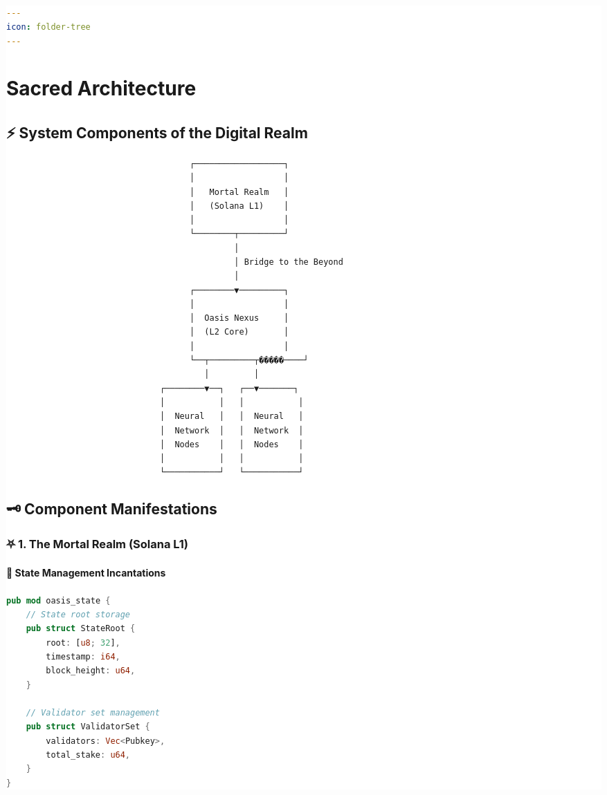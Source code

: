 ```yaml
---
icon: folder-tree
---
```


# Sacred Architecture

## ⚡ System Components of the Digital Realm

```
                                     ┌──────────────────┐
                                     │                  │
                                     │   Mortal Realm   │
                                     │   (Solana L1)    │
                                     │                  │
                                     └────────┬─────────┘
                                              │
                                              │ Bridge to the Beyond
                                              │
                                     ┌────────▼─────────┐
                                     │                  │
                                     │  Oasis Nexus     │
                                     │  (L2 Core)       │
                                     │                  │
                                     └──┬─────────┬�����────┘
                                        │         │
                               ┌────────▼──┐   ┌──▼───────┐
                               │           │   │           │
                               │  Neural   │   │  Neural   │
                               │  Network  │   │  Network  │
                               │  Nodes    │   │  Nodes    │
                               │           │   │           │
                               └───────────┘   └───────────┘
```

## 🗝️ Component Manifestations

### ⛧ 1. The Mortal Realm (Solana L1)

#### 📓 State Management Incantations

```rust
pub mod oasis_state {
    // State root storage
    pub struct StateRoot {
        root: [u8; 32],
        timestamp: i64,
        block_height: u64,
    }
    
    // Validator set management
    pub struct ValidatorSet {
        validators: Vec<Pubkey>,
        total_stake: u64,
    }
}
```
